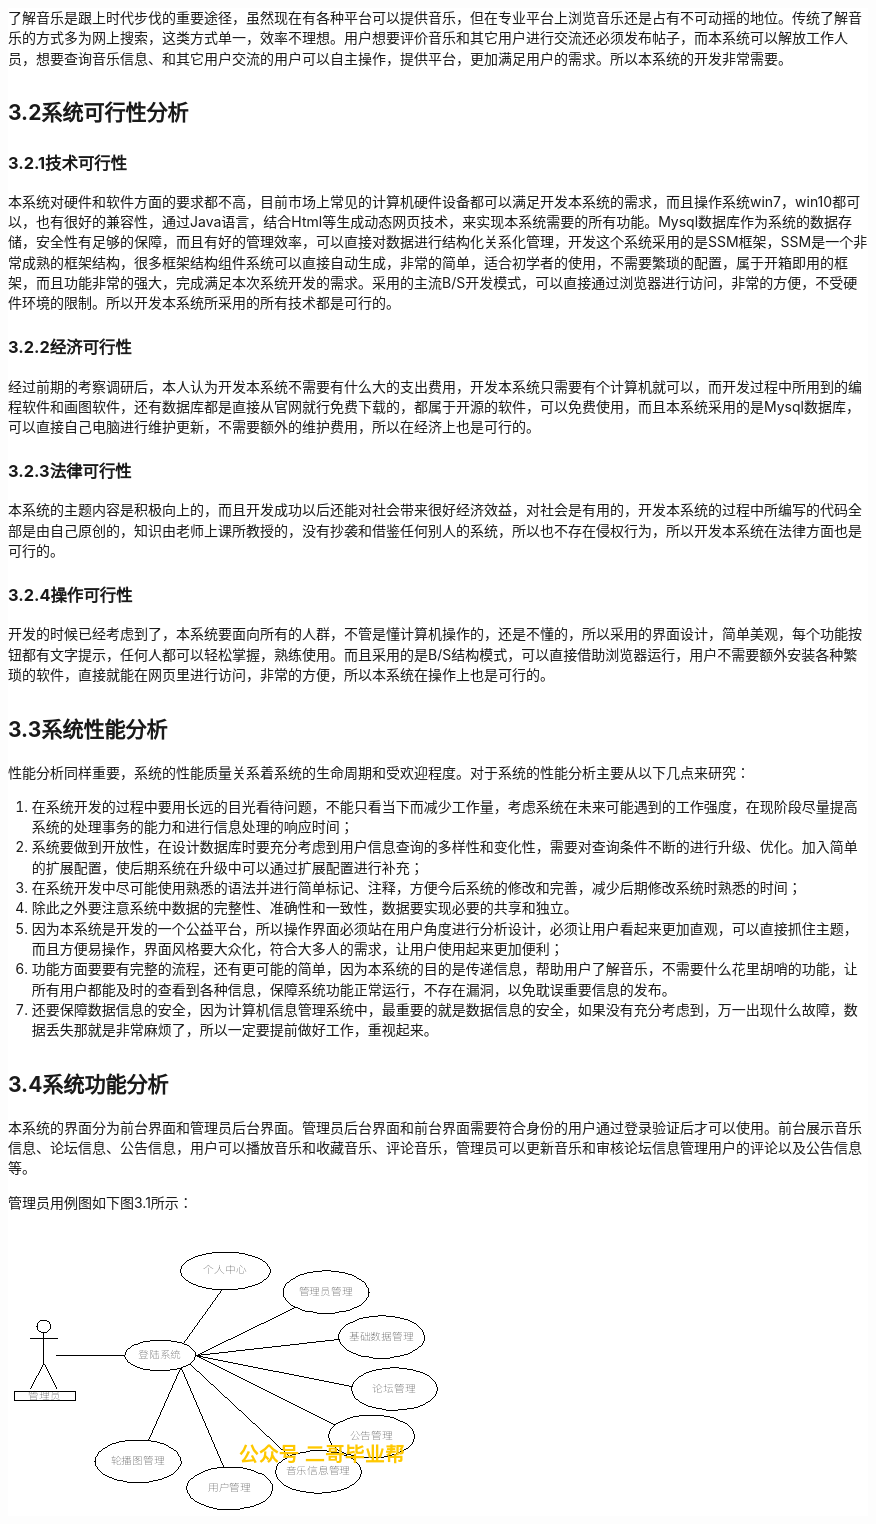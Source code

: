 了解音乐是跟上时代步伐的重要途径，虽然现在有各种平台可以提供音乐，但在专业平台上浏览音乐还是占有不可动摇的地位。传统了解音乐的方式多为网上搜索，这类方式单一，效率不理想。用户想要评价音乐和其它用户进行交流还必须发布帖子，而本系统可以解放工作人员，想要查询音乐信息、和其它用户交流的用户可以自主操作，提供平台，更加满足用户的需求。所以本系统的开发非常需要。
## 3.2系统可行性分析
### 3.2.1技术可行性
本系统对硬件和软件方面的要求都不高，目前市场上常见的计算机硬件设备都可以满足开发本系统的需求，而且操作系统win7，win10都可以，也有很好的兼容性，通过Java语言，结合Html等生成动态网页技术，来实现本系统需要的所有功能。Mysql数据库作为系统的数据存储，安全性有足够的保障，而且有好的管理效率，可以直接对数据进行结构化关系化管理，开发这个系统采用的是SSM框架，SSM是一个非常成熟的框架结构，很多框架结构组件系统可以直接自动生成，非常的简单，适合初学者的使用，不需要繁琐的配置，属于开箱即用的框架，而且功能非常的强大，完成满足本次系统开发的需求。采用的主流B/S开发模式，可以直接通过浏览器进行访问，非常的方便，不受硬件环境的限制。所以开发本系统所采用的所有技术都是可行的。
### 3.2.2经济可行性
经过前期的考察调研后，本人认为开发本系统不需要有什么大的支出费用，开发本系统只需要有个计算机就可以，而开发过程中所用到的编程软件和画图软件，还有数据库都是直接从官网就行免费下载的，都属于开源的软件，可以免费使用，而且本系统采用的是Mysql数据库，可以直接自己电脑进行维护更新，不需要额外的维护费用，所以在经济上也是可行的。
### 3.2.3法律可行性
本系统的主题内容是积极向上的，而且开发成功以后还能对社会带来很好经济效益，对社会是有用的，开发本系统的过程中所编写的代码全部是由自己原创的，知识由老师上课所教授的，没有抄袭和借鉴任何别人的系统，所以也不存在侵权行为，所以开发本系统在法律方面也是可行的。
### 3.2.4操作可行性
开发的时候已经考虑到了，本系统要面向所有的人群，不管是懂计算机操作的，还是不懂的，所以采用的界面设计，简单美观，每个功能按钮都有文字提示，任何人都可以轻松掌握，熟练使用。而且采用的是B/S结构模式，可以直接借助浏览器运行，用户不需要额外安装各种繁琐的软件，直接就能在网页里进行访问，非常的方便，所以本系统在操作上也是可行的。
## 3.3系统性能分析
性能分析同样重要，系统的性能质量关系着系统的生命周期和受欢迎程度。对于系统的性能分析主要从以下几点来研究：

1. 在系统开发的过程中要用长远的目光看待问题，不能只看当下而减少工作量，考虑系统在未来可能遇到的工作强度，在现阶段尽量提高系统的处理事务的能力和进行信息处理的响应时间；
1. 系统要做到开放性，在设计数据库时要充分考虑到用户信息查询的多样性和变化性，需要对查询条件不断的进行升级、优化。加入简单的扩展配置，使后期系统在升级中可以通过扩展配置进行补充；
1. 在系统开发中尽可能使用熟悉的语法并进行简单标记、注释，方便今后系统的修改和完善，减少后期修改系统时熟悉的时间；
1. 除此之外要注意系统中数据的完整性、准确性和一致性，数据要实现必要的共享和独立。
1. 因为本系统是开发的一个公益平台，所以操作界面必须站在用户角度进行分析设计，必须让用户看起来更加直观，可以直接抓住主题，而且方便易操作，界面风格要大众化，符合大多人的需求，让用户使用起来更加便利；
1. 功能方面要要有完整的流程，还有更可能的简单，因为本系统的目的是传递信息，帮助用户了解音乐，不需要什么花里胡哨的功能，让所有用户都能及时的查看到各种信息，保障系统功能正常运行，不存在漏洞，以免耽误重要信息的发布。
1. 还要保障数据信息的安全，因为计算机信息管理系统中，最重要的就是数据信息的安全，如果没有充分考虑到，万一出现什么故障，数据丢失那就是非常麻烦了，所以一定要提前做好工作，重视起来。
## 3.4系统功能分析
本系统的界面分为前台界面和管理员后台界面。管理员后台界面和前台界面需要符合身份的用户通过登录验证后才可以使用。前台展示音乐信息、论坛信息、公告信息，用户可以播放音乐和收藏音乐、评论音乐，管理员可以更新音乐和审核论坛信息管理用户的评论以及公告信息等。

管理员用例图如下图3.1所示：

![](/images/0800ssm/ssm800/blog.001.png)
